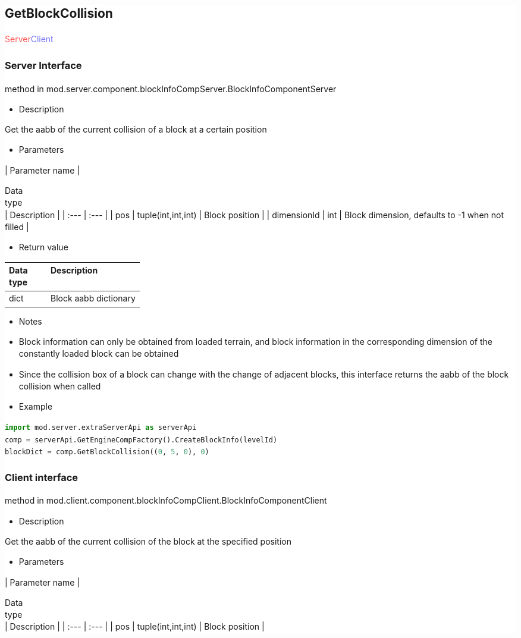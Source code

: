 ## GetBlockCollision 

<span style="display:inline;color:#ff5555">Server</span><span style="display:inline;color:#7575f9">Client</span> 

### Server Interface 

<span id="s0"></span> 
method in mod.server.component.blockInfoCompServer.BlockInfoComponentServer 

- Description 

Get the aabb of the current collision of a block at a certain position 

- Parameters 

| Parameter name | <div style="width: 4em">Data type</div> | Description | 
| :--- | :--- | 
| pos | tuple(int,int,int) | Block position | 
| dimensionId | int | Block dimension, defaults to -1 when not filled | 

- Return value 

| <div style="width: 4em">Data type</div> | Description | 
| :--- | :--- | 
| dict | Block aabb dictionary | 

- Notes 
- Block information can only be obtained from loaded terrain, and block information in the corresponding dimension of the constantly loaded block can be obtained 
- Since the collision box of a block can change with the change of adjacent blocks, this interface returns the aabb of the block collision when called 

- Example

```python
import mod.server.extraServerApi as serverApi
comp = serverApi.GetEngineCompFactory().CreateBlockInfo(levelId)
blockDict = comp.GetBlockCollision((0, 5, 0), 0)

``` 

### Client interface 

<span id="c0"></span> 
method in mod.client.component.blockInfoCompClient.BlockInfoComponentClient 

- Description 

Get the aabb of the current collision of the block at the specified position 

- Parameters 

| Parameter name | <div style="width: 4em">Data type</div> | Description | 
| :--- | :--- | 
| pos | tuple(int,int,int) | Block position | 

